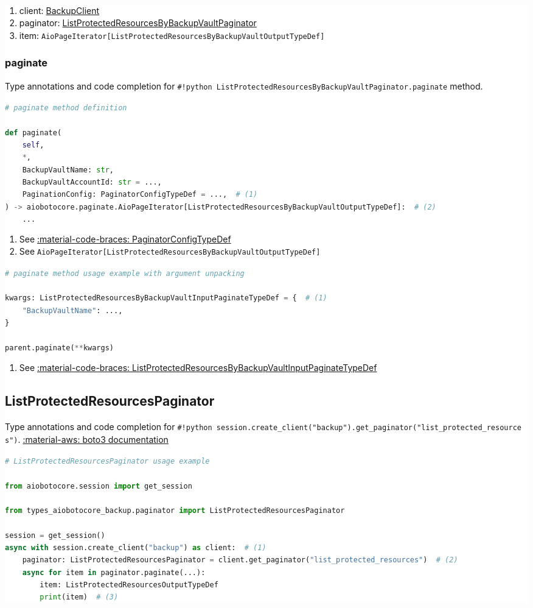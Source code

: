 1. client: [BackupClient](./client.md)
2. paginator: [ListProtectedResourcesByBackupVaultPaginator](./paginators.md#listprotectedresourcesbybackupvaultpaginator)
3. item: `AioPageIterator[ListProtectedResourcesByBackupVaultOutputTypeDef]`


### paginate

Type annotations and code completion for `#!python ListProtectedResourcesByBackupVaultPaginator.paginate` method.

```python
# paginate method definition

def paginate(
    self,
    *,
    BackupVaultName: str,
    BackupVaultAccountId: str = ...,
    PaginationConfig: PaginatorConfigTypeDef = ...,  # (1)
) -> aiobotocore.paginate.AioPageIterator[ListProtectedResourcesByBackupVaultOutputTypeDef]:  # (2)
    ...
```

1. See [:material-code-braces: PaginatorConfigTypeDef](./type_defs.md#paginatorconfigtypedef)
2. See `AioPageIterator[ListProtectedResourcesByBackupVaultOutputTypeDef]`


```python
# paginate method usage example with argument unpacking

kwargs: ListProtectedResourcesByBackupVaultInputPaginateTypeDef = {  # (1)
    "BackupVaultName": ...,
}

parent.paginate(**kwargs)
```

1. See [:material-code-braces: ListProtectedResourcesByBackupVaultInputPaginateTypeDef](./type_defs.md#listprotectedresourcesbybackupvaultinputpaginatetypedef)
## ListProtectedResourcesPaginator

Type annotations and code completion for `#!python session.create_client("backup").get_paginator("list_protected_resources")`.
[:material-aws: boto3 documentation](https://boto3.amazonaws.com/v1/documentation/api/latest/reference/services/backup/paginator/ListProtectedResources.html#Backup.Paginator.ListProtectedResources)

```python
# ListProtectedResourcesPaginator usage example

from aiobotocore.session import get_session

from types_aiobotocore_backup.paginator import ListProtectedResourcesPaginator

session = get_session()
async with session.create_client("backup") as client:  # (1)
    paginator: ListProtectedResourcesPaginator = client.get_paginator("list_protected_resources")  # (2)
    async for item in paginator.paginate(...):
        item: ListProtectedResourcesOutputTypeDef
        print(item)  # (3)
```
